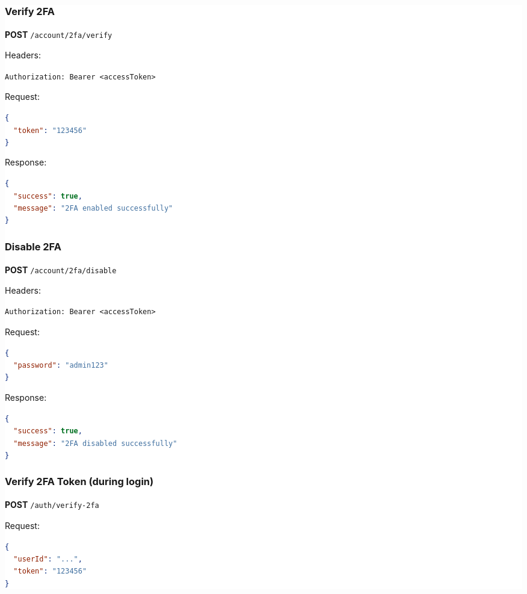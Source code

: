 ### Verify 2FA
**POST** `/account/2fa/verify`

Headers:
```
Authorization: Bearer <accessToken>
```

Request:
```json
{
  "token": "123456"
}
```

Response:
```json
{
  "success": true,
  "message": "2FA enabled successfully"
}
```

### Disable 2FA
**POST** `/account/2fa/disable`

Headers:
```
Authorization: Bearer <accessToken>
```

Request:
```json
{
  "password": "admin123"
}
```

Response:
```json
{
  "success": true,
  "message": "2FA disabled successfully"
}
```

### Verify 2FA Token (during login)
**POST** `/auth/verify-2fa`

Request:
```json
{
  "userId": "...",
  "token": "123456"
}
```
